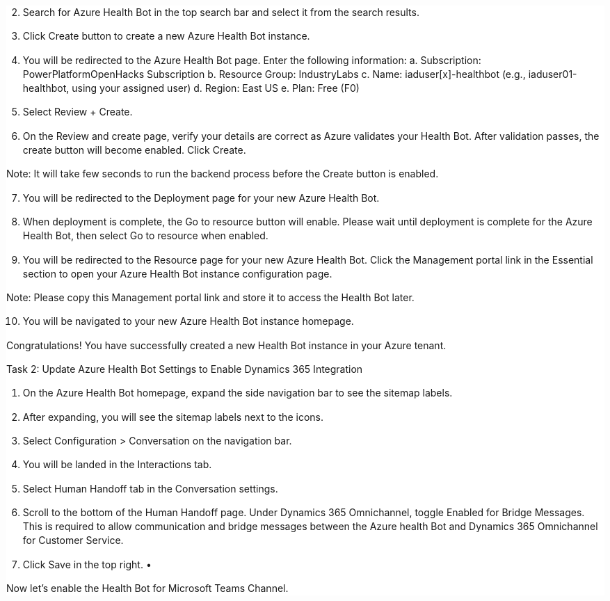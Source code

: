 2.	Search for Azure Health Bot in the top search bar and select it from the search results. 
 

3.	Click Create button to create a new Azure Health Bot instance.
 

4.	You will be redirected to the Azure Health Bot page.  Enter the following information:
a.	Subscription:  PowerPlatformOpenHacks Subscription
b.	Resource Group:  IndustryLabs
c.	Name:  iaduser[x]-healthbot (e.g., iaduser01-healthbot, using your assigned user)
d.	Region:  East US
e.	Plan:  Free (F0)
 

5.	Select Review + Create.

6.	On the Review and create page, verify your details are correct as Azure validates your Health Bot.  After validation passes, the create button will become enabled. Click Create.

Note: It will take few seconds to run the backend process before the Create button is enabled. 
  

7.	You will be redirected to the Deployment page for your new Azure Health Bot.  
 

8.	When deployment is complete, the Go to resource button will enable.  Please wait until deployment is complete for the Azure Health Bot, then select Go to resource when enabled.
 

9.	You will be redirected to the Resource page for your new Azure Health Bot.  Click the Management portal link in the Essential section to open your Azure Health Bot instance configuration page.

Note: Please copy this Management portal link and store it to access the Health Bot later.
 

10.	You will be navigated to your new Azure Health Bot instance homepage.
 

Congratulations! You have successfully created a new Health Bot instance in your Azure tenant.

Task 2: Update Azure Health Bot Settings to Enable Dynamics 365 Integration
1.	On the Azure Health Bot homepage, expand the side navigation bar to see the sitemap labels.  
 

2.	After expanding, you will see the sitemap labels next to the icons.
 

3.	Select Configuration > Conversation on the navigation bar.
  

4.	You will be landed in the Interactions tab.
 

5.	Select Human Handoff tab in the Conversation settings.
 

6.	Scroll to the bottom of the Human Handoff page. Under Dynamics 365 Omnichannel, toggle Enabled for Bridge Messages. This is required to allow communication and bridge messages between the Azure health Bot and Dynamics 365 Omnichannel for Customer Service.
 

7.	Click Save in the top right.
•	 

Now let’s enable the Health Bot for Microsoft Teams Channel.
